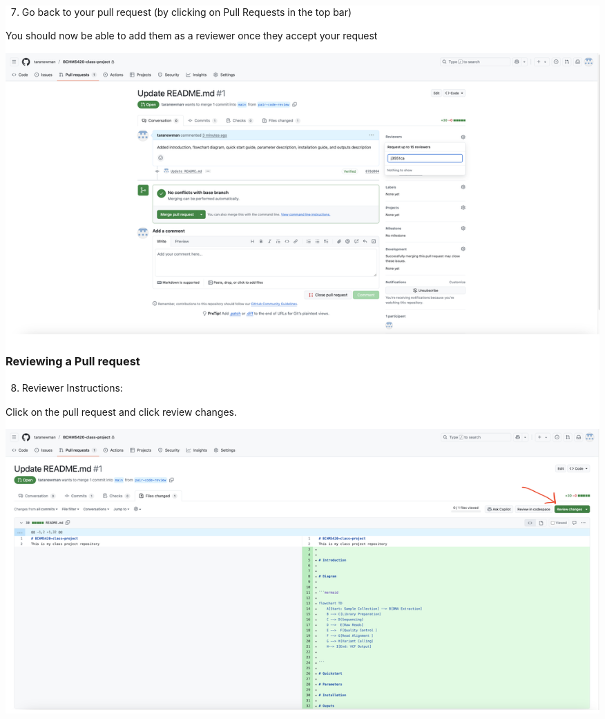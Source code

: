 
7. Go back to your pull request (by clicking on Pull Requests in the top bar)

You should now be able to add them as a reviewer once they accept your request

<img src="../../images/06_pcr_step12.png" width=1000> 


### Reviewing a Pull request


8. Reviewer Instructions:

Click on the pull request and click review changes.

<img src="../../images/06_pcr_step13.png" width=1000> 
